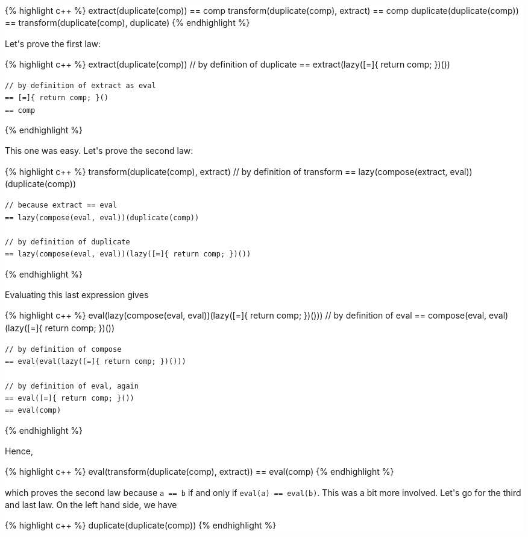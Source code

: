 {% highlight c++ %}
extract(duplicate(comp)) == comp
transform(duplicate(comp), extract) == comp
duplicate(duplicate(comp)) == transform(duplicate(comp), duplicate)
{% endhighlight %}

Let's prove the first law:

{% highlight c++ %}
extract(duplicate(comp))
    // by definition of duplicate
    == extract(lazy([=]{ return comp; })())

    // by definition of extract as eval
    == [=]{ return comp; }()
    == comp
{% endhighlight %}

This one was easy. Let's prove the second law:

{% highlight c++ %}
transform(duplicate(comp), extract)
    // by definition of transform
    == lazy(compose(extract, eval))(duplicate(comp))

    // because extract == eval
    == lazy(compose(eval, eval))(duplicate(comp))

    // by definition of duplicate
    == lazy(compose(eval, eval))(lazy([=]{ return comp; })())
{% endhighlight %}

Evaluating this last expression gives

{% highlight c++ %}
eval(lazy(compose(eval, eval))(lazy([=]{ return comp; })()))
    // by definition of eval
    == compose(eval, eval)(lazy([=]{ return comp; })())

    // by definition of compose
    == eval(eval(lazy([=]{ return comp; })()))

    // by definition of eval, again
    == eval([=]{ return comp; }())
    == eval(comp)
{% endhighlight %}

Hence,

{% highlight c++ %}
eval(transform(duplicate(comp), extract)) == eval(comp)
{% endhighlight %}

which proves the second law because `a == b` if and only if `eval(a) == eval(b)`.
This was a bit more involved. Let's go for the third and last law. On the
left hand side, we have

{% highlight c++ %}
duplicate(duplicate(comp))
{% endhighlight %}


[1]: http://github.com/ldionne/hana
[2]: http://www.boost.org/doc/libs/release/libs/mpl/doc/index.html
[3]: http://stackoverflow.com/questions/8428554/what-is-the-comonad-typeclass-in-haskell
[4]: http://comonad.com/haskell/Comonads_1.pdf
[5]: http://www.haskellforall.com/2013/02/you-could-have-invented-comonads.html
[6]: https://hackage.haskell.org/package/comonad-4.2.4/docs/Control-Comonad.html